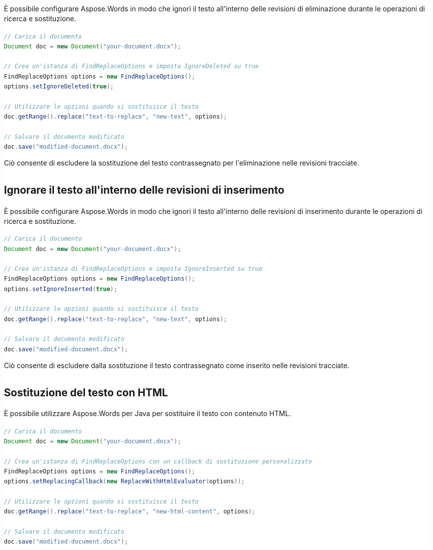 È possibile configurare Aspose.Words in modo che ignori il testo all'interno delle revisioni di eliminazione durante le operazioni di ricerca e sostituzione.

```java
// Carica il documento
Document doc = new Document("your-document.docx");

// Crea un'istanza di FindReplaceOptions e imposta IgnoreDeleted su true
FindReplaceOptions options = new FindReplaceOptions();
options.setIgnoreDeleted(true);

// Utilizzare le opzioni quando si sostituisce il testo
doc.getRange().replace("text-to-replace", "new-text", options);

// Salvare il documento modificato
doc.save("modified-document.docx");
```

Ciò consente di escludere la sostituzione del testo contrassegnato per l'eliminazione nelle revisioni tracciate.

## Ignorare il testo all'interno delle revisioni di inserimento

È possibile configurare Aspose.Words in modo che ignori il testo all'interno delle revisioni di inserimento durante le operazioni di ricerca e sostituzione.

```java
// Carica il documento
Document doc = new Document("your-document.docx");

// Crea un'istanza di FindReplaceOptions e imposta IgnoreInserted su true
FindReplaceOptions options = new FindReplaceOptions();
options.setIgnoreInserted(true);

// Utilizzare le opzioni quando si sostituisce il testo
doc.getRange().replace("text-to-replace", "new-text", options);

// Salvare il documento modificato
doc.save("modified-document.docx");
```

Ciò consente di escludere dalla sostituzione il testo contrassegnato come inserito nelle revisioni tracciate.

## Sostituzione del testo con HTML

È possibile utilizzare Aspose.Words per Java per sostituire il testo con contenuto HTML.

```java
// Carica il documento
Document doc = new Document("your-document.docx");

// Crea un'istanza di FindReplaceOptions con un callback di sostituzione personalizzato
FindReplaceOptions options = new FindReplaceOptions();
options.setReplacingCallback(new ReplaceWithHtmlEvaluator(options));

// Utilizzare le opzioni quando si sostituisce il testo
doc.getRange().replace("text-to-replace", "new-html-content", options);

// Salvare il documento modificato
doc.save("modified-document.docx");
```
